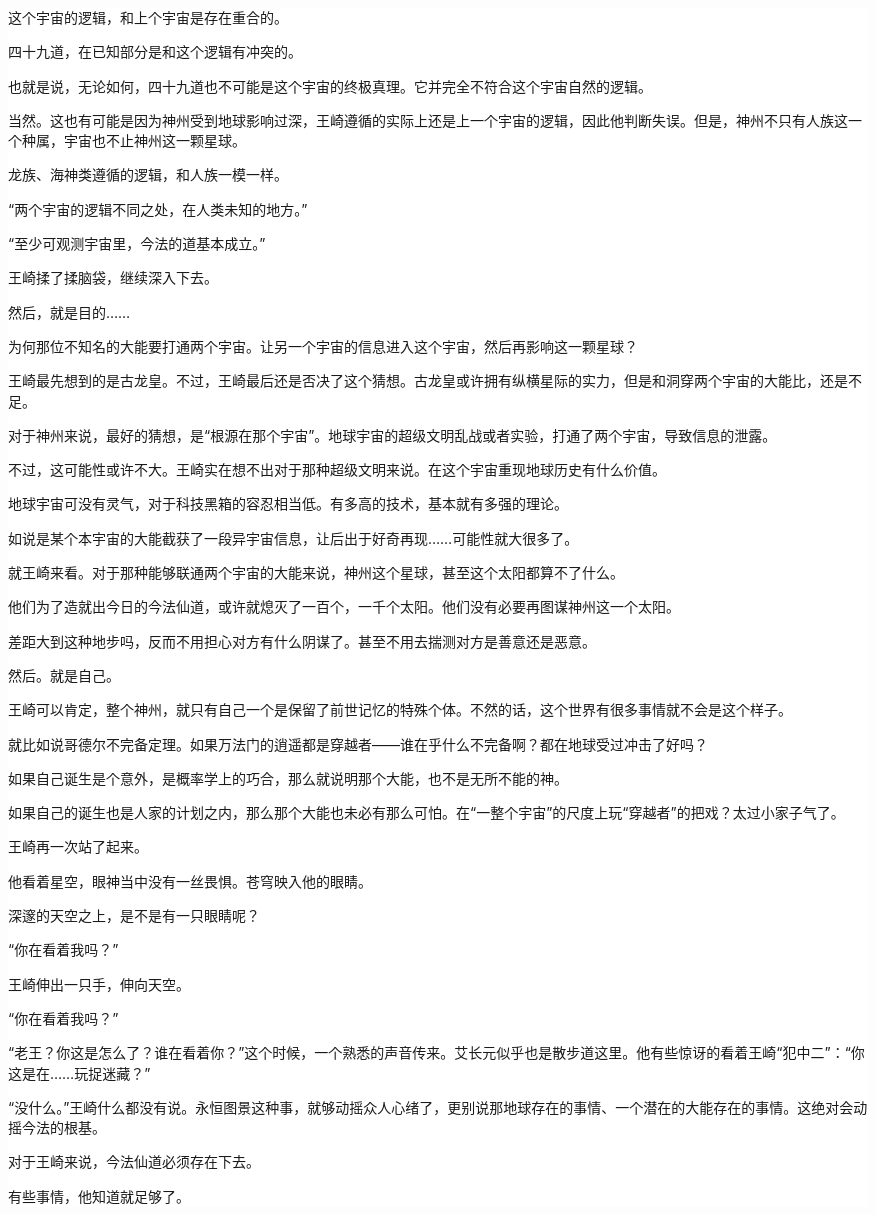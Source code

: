   这个宇宙的逻辑，和上个宇宙是存在重合的。

  四十九道，在已知部分是和这个逻辑有冲突的。

  也就是说，无论如何，四十九道也不可能是这个宇宙的终极真理。它并完全不符合这个宇宙自然的逻辑。

  当然。这也有可能是因为神州受到地球影响过深，王崎遵循的实际上还是上一个宇宙的逻辑，因此他判断失误。但是，神州不只有人族这一个种属，宇宙也不止神州这一颗星球。

  龙族、海神类遵循的逻辑，和人族一模一样。

  “两个宇宙的逻辑不同之处，在人类未知的地方。”

  “至少可观测宇宙里，今法的道基本成立。”

  王崎揉了揉脑袋，继续深入下去。

  然后，就是目的……

  为何那位不知名的大能要打通两个宇宙。让另一个宇宙的信息进入这个宇宙，然后再影响这一颗星球？

  王崎最先想到的是古龙皇。不过，王崎最后还是否决了这个猜想。古龙皇或许拥有纵横星际的实力，但是和洞穿两个宇宙的大能比，还是不足。

  对于神州来说，最好的猜想，是“根源在那个宇宙”。地球宇宙的超级文明乱战或者实验，打通了两个宇宙，导致信息的泄露。

  不过，这可能性或许不大。王崎实在想不出对于那种超级文明来说。在这个宇宙重现地球历史有什么价值。

  地球宇宙可没有灵气，对于科技黑箱的容忍相当低。有多高的技术，基本就有多强的理论。

  如说是某个本宇宙的大能截获了一段异宇宙信息，让后出于好奇再现……可能性就大很多了。

  就王崎来看。对于那种能够联通两个宇宙的大能来说，神州这个星球，甚至这个太阳都算不了什么。

  他们为了造就出今日的今法仙道，或许就熄灭了一百个，一千个太阳。他们没有必要再图谋神州这一个太阳。

  差距大到这种地步吗，反而不用担心对方有什么阴谋了。甚至不用去揣测对方是善意还是恶意。

  然后。就是自己。

  王崎可以肯定，整个神州，就只有自己一个是保留了前世记忆的特殊个体。不然的话，这个世界有很多事情就不会是这个样子。

  就比如说哥德尔不完备定理。如果万法门的逍遥都是穿越者——谁在乎什么不完备啊？都在地球受过冲击了好吗？

  如果自己诞生是个意外，是概率学上的巧合，那么就说明那个大能，也不是无所不能的神。

  如果自己的诞生也是人家的计划之内，那么那个大能也未必有那么可怕。在“一整个宇宙”的尺度上玩“穿越者”的把戏？太过小家子气了。

  王崎再一次站了起来。

  他看着星空，眼神当中没有一丝畏惧。苍穹映入他的眼睛。

  深邃的天空之上，是不是有一只眼睛呢？

  “你在看着我吗？”

  王崎伸出一只手，伸向天空。

  “你在看着我吗？”

  “老王？你这是怎么了？谁在看着你？”这个时候，一个熟悉的声音传来。艾长元似乎也是散步道这里。他有些惊讶的看着王崎“犯中二”：“你这是在……玩捉迷藏？”

  “没什么。”王崎什么都没有说。永恒图景这种事，就够动摇众人心绪了，更别说那地球存在的事情、一个潜在的大能存在的事情。这绝对会动摇今法的根基。

  对于王崎来说，今法仙道必须存在下去。

  有些事情，他知道就足够了。
